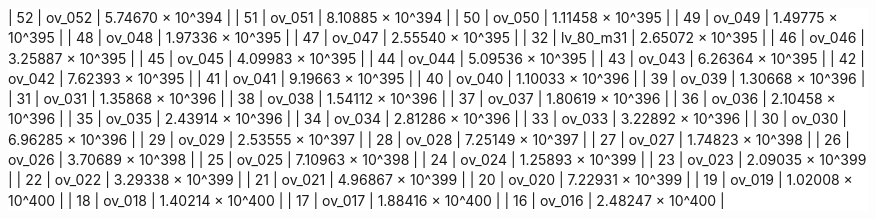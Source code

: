 | 52 | ov_052 | 5.74670 × 10^394 |
| 51 | ov_051 | 8.10885 × 10^394 |
| 50 | ov_050 | 1.11458 × 10^395 |
| 49 | ov_049 | 1.49775 × 10^395 |
| 48 | ov_048 | 1.97336 × 10^395 |
| 47 | ov_047 | 2.55540 × 10^395 |
| 32 | lv_80_m31 | 2.65072 × 10^395 |
| 46 | ov_046 | 3.25887 × 10^395 |
| 45 | ov_045 | 4.09983 × 10^395 |
| 44 | ov_044 | 5.09536 × 10^395 |
| 43 | ov_043 | 6.26364 × 10^395 |
| 42 | ov_042 | 7.62393 × 10^395 |
| 41 | ov_041 | 9.19663 × 10^395 |
| 40 | ov_040 | 1.10033 × 10^396 |
| 39 | ov_039 | 1.30668 × 10^396 |
| 31 | ov_031 | 1.35868 × 10^396 |
| 38 | ov_038 | 1.54112 × 10^396 |
| 37 | ov_037 | 1.80619 × 10^396 |
| 36 | ov_036 | 2.10458 × 10^396 |
| 35 | ov_035 | 2.43914 × 10^396 |
| 34 | ov_034 | 2.81286 × 10^396 |
| 33 | ov_033 | 3.22892 × 10^396 |
| 30 | ov_030 | 6.96285 × 10^396 |
| 29 | ov_029 | 2.53555 × 10^397 |
| 28 | ov_028 | 7.25149 × 10^397 |
| 27 | ov_027 | 1.74823 × 10^398 |
| 26 | ov_026 | 3.70689 × 10^398 |
| 25 | ov_025 | 7.10963 × 10^398 |
| 24 | ov_024 | 1.25893 × 10^399 |
| 23 | ov_023 | 2.09035 × 10^399 |
| 22 | ov_022 | 3.29338 × 10^399 |
| 21 | ov_021 | 4.96867 × 10^399 |
| 20 | ov_020 | 7.22931 × 10^399 |
| 19 | ov_019 | 1.02008 × 10^400 |
| 18 | ov_018 | 1.40214 × 10^400 |
| 17 | ov_017 | 1.88416 × 10^400 |
| 16 | ov_016 | 2.48247 × 10^400 |